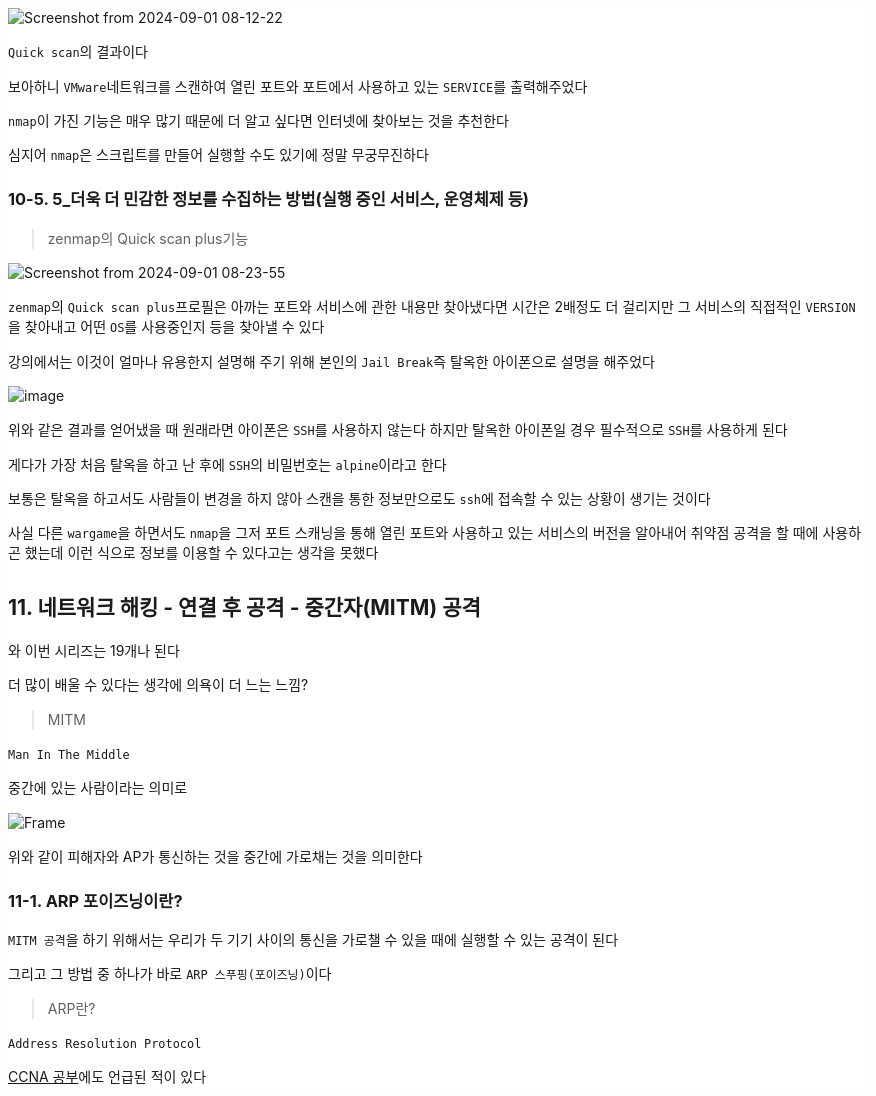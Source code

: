 ![Screenshot from 2024-09-01 08-12-22](https://github.com/user-attachments/assets/a01d6e12-2d30-487b-88a1-d0290ca12e12)

`Quick scan`의 결과이다

보아하니 `VMware`네트워크를 스캔하여 열린 포트와 포트에서 사용하고 있는 `SERVICE`를 출력해주었다

`nmap`이 가진 기능은 매우 많기 때문에 더 알고 싶다면 인터넷에 찾아보는 것을 추천한다

심지어 `nmap`은 스크립트를 만들어 실행할 수도 있기에 정말 무궁무진하다

### 10-5. 5_더욱 더 민감한 정보를 수집하는 방법(실행 중인 서비스, 운영체제 등)

> zenmap의 Quick scan plus기능

![Screenshot from 2024-09-01 08-23-55](https://github.com/user-attachments/assets/91659334-2118-4086-8cfb-b1d5b23fe637)

`zenmap`의 `Quick scan plus`프로필은 아까는 포트와 서비스에 관한 내용만 찾아냈다면 시간은 2배정도 더 걸리지만 그 서비스의 직접적인 `VERSION`을 찾아내고 어떤 `OS`를 사용중인지 등을 찾아낼 수 있다

강의에서는 이것이 얼마나 유용한지 설명해 주기 위해 본인의 `Jail Break`즉 탈옥한 아이폰으로 설명을 해주었다

![image](https://github.com/user-attachments/assets/b9b29c96-569e-4e9e-9af3-cdfe59f84a3f)

위와 같은 결과를 얻어냈을 때 원래라면 아이폰은 `SSH`를 사용하지 않는다 하지만 탈옥한 아이폰일 경우 필수적으로 `SSH`를 사용하게 된다

게다가 가장 처음 탈옥을 하고 난 후에 `SSH`의 비밀번호는 `alpine`이라고 한다

보통은 탈옥을 하고서도 사람들이 변경을 하지 않아 스캔을 통한 정보만으로도 `ssh`에 접속할 수 있는 상황이 생기는 것이다

사실 다른 `wargame`을 하면서도 `nmap`을 그저 포트 스캐닝을 통해 열린 포트와 사용하고 있는 서비스의 버전을 알아내어 취약점 공격을 할 때에 사용하곤 했는데 이런 식으로 정보를 이용할 수 있다고는 생각을 못했다

## 11. 네트워크 해킹 - 연결 후 공격 - 중간자(MITM) 공격

와 이번 시리즈는 19개나 된다

더 많이 배울 수 있다는 생각에 의욕이 더 느는 느낌?

> MITM

`Man In The Middle`

중간에 있는 사람이라는 의미로

![Frame](https://github.com/user-attachments/assets/c49bcc21-bc0d-4b7f-ad4c-afcb70358ba4)

위와 같이 피해자와 AP가 통신하는 것을 중간에 가로채는 것을 의미한다

### 11-1. ARP 포이즈닝이란?

`MITM 공격`을 하기 위해서는 우리가 두 기기 사이의 통신을 가로챌 수 있을 때에 실행할 수 있는 공격이 된다

그리고 그 방법 중 하나가 바로 `ARP 스푸핑(포이즈닝)`이다

> ARP란?

`Address Resolution Protocol`

[CCNA 공부](https://oil-lamp-cat.github.io/posts/CCNA-%EA%B3%B5%EB%B6%80-1/#%EB%A7%A5-%EC%96%B4%EB%93%9C%EB%A0%88%EC%8A%A4-mac-address)에도 언급된 적이 있다
